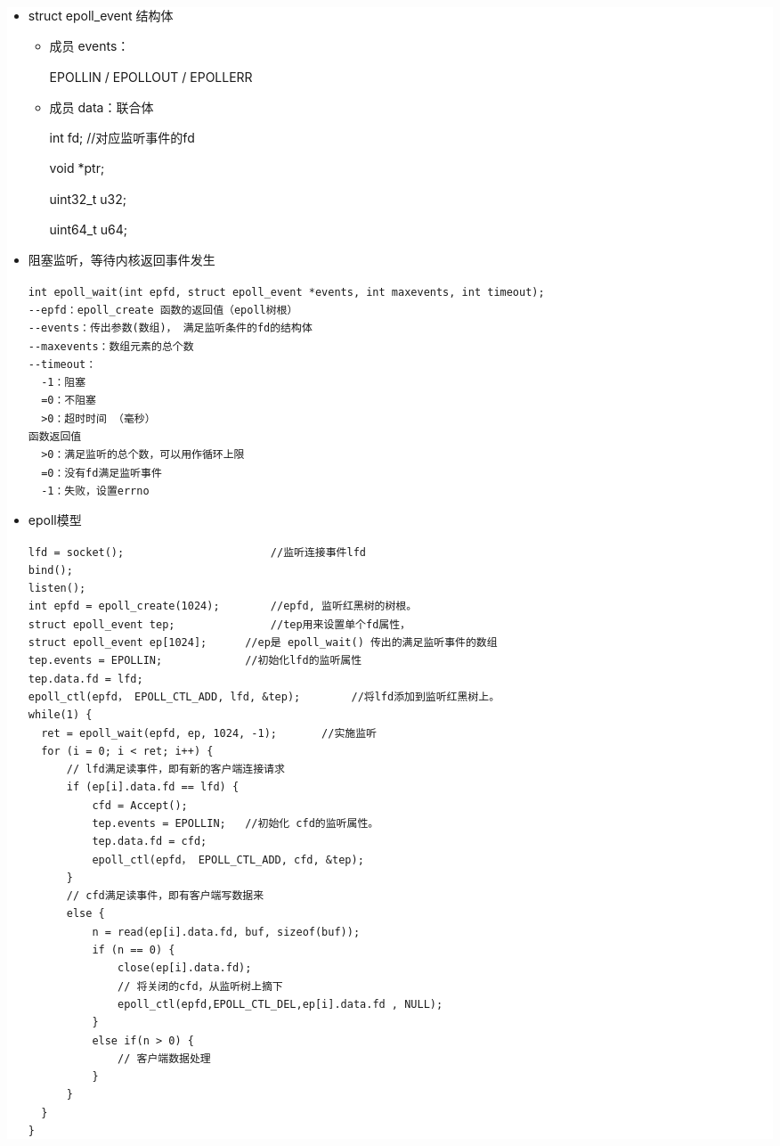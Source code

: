   - struct epoll_event 结构体

    - 成员 events：

      EPOLLIN / EPOLLOUT / EPOLLERR

    - 成员 data：联合体

      int fd;	  	//对应监听事件的fd

      void *ptr;

      uint32_t u32;

      uint64_t u64;

- 阻塞监听，等待内核返回事件发生

  ```
  int epoll_wait(int epfd, struct epoll_event *events, int maxevents, int timeout);
  --epfd：epoll_create 函数的返回值（epoll树根）
  --events：传出参数(数组)， 满足监听条件的fd的结构体
  --maxevents：数组元素的总个数
  --timeout：
  	-1：阻塞
  	=0：不阻塞
  	>0：超时时间 （毫秒）
  函数返回值
  	>0：满足监听的总个数，可以用作循环上限
  	=0：没有fd满足监听事件
  	-1：失败，设置errno
  ```

- epoll模型

  ```
  lfd = socket();						//监听连接事件lfd
  bind();
  listen();
  int epfd = epoll_create(1024);		//epfd, 监听红黑树的树根。
  struct epoll_event tep;				//tep用来设置单个fd属性，
  struct epoll_event ep[1024];		//ep是 epoll_wait() 传出的满足监听事件的数组
  tep.events = EPOLLIN;				//初始化lfd的监听属性
  tep.data.fd = lfd;
  epoll_ctl(epfd， EPOLL_CTL_ADD, lfd, &tep);		//将lfd添加到监听红黑树上。
  while(1) {
  	ret = epoll_wait(epfd, ep, 1024, -1);		//实施监听
  	for (i = 0; i < ret; i++) {
  		// lfd满足读事件，即有新的客户端连接请求
  		if (ep[i].data.fd == lfd) {
  			cfd = Accept();
  			tep.events = EPOLLIN;	//初始化 cfd的监听属性。
  			tep.data.fd = cfd;
  			epoll_ctl(epfd， EPOLL_CTL_ADD, cfd, &tep);
  		} 
  		// cfd满足读事件，即有客户端写数据来
  		else {		
  			n = read(ep[i].data.fd, buf, sizeof(buf));
  			if (n == 0) {
  				close(ep[i].data.fd);
  				// 将关闭的cfd，从监听树上摘下
  				epoll_ctl(epfd,EPOLL_CTL_DEL,ep[i].data.fd , NULL);	
  			} 
  			else if(n > 0) {
  				// 客户端数据处理
  			}
  		}
  	}
  }
  ```